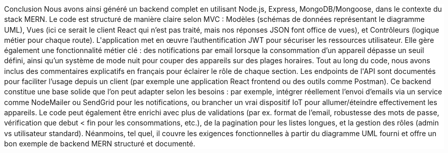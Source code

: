 Conclusion
Nous avons ainsi généré un backend complet en utilisant Node.js, Express, MongoDB/Mongoose, dans le contexte du stack MERN. Le code est structuré de manière claire selon MVC : Modèles (schémas de données représentant le diagramme UML), Vues (ici ce serait le client React qui n’est pas traité, mais nos réponses JSON font office de vues), et Contrôleurs (logique métier pour chaque route). L'application met en œuvre l’authentification JWT pour sécuriser les ressources utilisateur. Elle gère également une fonctionnalité métier clé : des notifications par email lorsque la consommation d’un appareil dépasse un seuil défini, ainsi qu’un système de mode nuit pour couper des appareils sur des plages horaires. Tout au long du code, nous avons inclus des commentaires explicatifs en français pour éclairer le rôle de chaque section. Les endpoints de l'API sont documentés pour faciliter l’usage depuis un client (par exemple une application React frontend ou des outils comme Postman). Ce backend constitue une base solide que l’on peut adapter selon les besoins : par exemple, intégrer réellement l’envoi d’emails via un service comme NodeMailer ou SendGrid pour les notifications, ou brancher un vrai dispositif IoT pour allumer/éteindre effectivement les appareils. Le code peut également être enrichi avec plus de validations (par ex. format de l’email, robustesse des mots de passe, vérification que debut < fin pour les consommations, etc.), de la pagination pour les listes longues, et la gestion des rôles (admin vs utilisateur standard). Néanmoins, tel quel, il couvre les exigences fonctionnelles à partir du diagramme UML fourni et offre un bon exemple de backend MERN structuré et documenté.